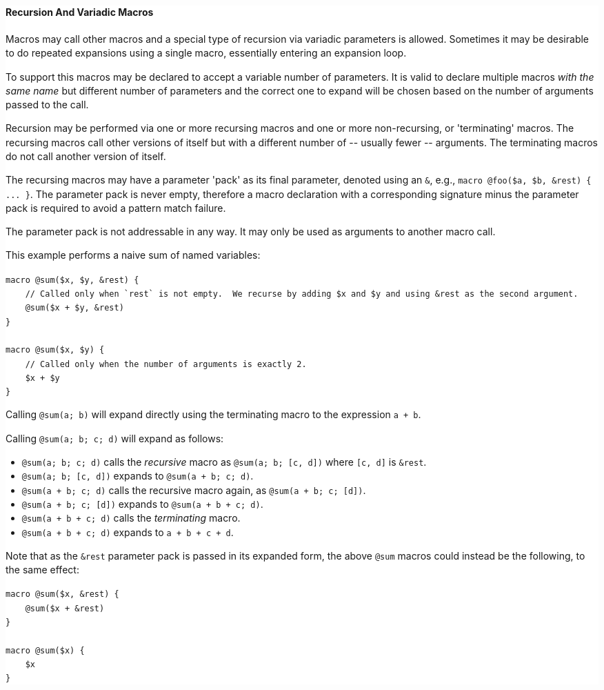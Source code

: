 #### Recursion And Variadic Macros

Macros may call other macros and a special type of recursion via variadic parameters is allowed. Sometimes it may be desirable to do repeated expansions using a single macro, essentially entering an expansion loop.

To support this macros may be declared to accept a variable number of parameters. It is valid to declare multiple macros _with the same name_ but different number of parameters and the correct one to expand will be chosen based on the number of arguments passed to the call.

Recursion may be performed via one or more recursing macros and one or more non-recursing, or 'terminating' macros. The recursing macros call other versions of itself but with a different number of -- usually fewer -- arguments. The terminating macros do not call another version of itself.

The recursing macros may have a parameter 'pack' as its final parameter, denoted using an `&`, e.g., `macro @foo($a, $b, &rest) { ... }`. The parameter pack is never empty, therefore a macro declaration with a corresponding signature minus the parameter pack is required to avoid a pattern match failure.

The parameter pack is not addressable in any way. It may only be used as arguments to another macro call.

This example performs a naive sum of named variables:

```yurt
macro @sum($x, $y, &rest) {
    // Called only when `rest` is not empty.  We recurse by adding $x and $y and using &rest as the second argument.
    @sum($x + $y, &rest)
}

macro @sum($x, $y) {
    // Called only when the number of arguments is exactly 2.
    $x + $y
}
```

Calling `@sum(a; b)` will expand directly using the terminating macro to the expression `a + b`.

Calling `@sum(a; b; c; d)` will expand as follows:

- `@sum(a; b; c; d)` calls the _recursive_ macro as `@sum(a; b; [c, d])` where `[c, d]` is `&rest`.
- `@sum(a; b; [c, d])` expands to `@sum(a + b; c; d)`.
- `@sum(a + b; c; d)` calls the recursive macro again, as `@sum(a + b; c; [d])`.
- `@sum(a + b; c; [d])` expands to `@sum(a + b + c; d)`.
- `@sum(a + b + c; d)` calls the _terminating_ macro.
- `@sum(a + b + c; d)` expands to `a + b + c + d`.

Note that as the `&rest` parameter pack is passed in its expanded form, the above `@sum` macros could instead be the following, to the same effect:

```yurt
macro @sum($x, &rest) {
    @sum($x + &rest)
}

macro @sum($x) {
    $x
}
```
